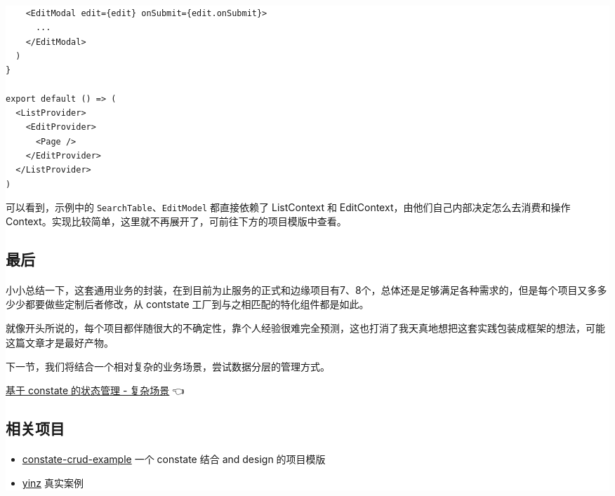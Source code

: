 ```tsx
  	<EditModal edit={edit} onSubmit={edit.onSubmit}>
      ...
    </EditModal>
  )
}

export default () => (
  <ListProvider>
    <EditProvider>
      <Page />
    </EditProvider>
  </ListProvider>
)
```

可以看到，示例中的 `SearchTable`、`EditModel` 都直接依赖了 ListContext 和 EditContext，由他们自己内部决定怎么去消费和操作 Context。实现比较简单，这里就不再展开了，可前往下方的项目模版中查看。



## 最后

小小总结一下，这套通用业务的封装，在到目前为止服务的正式和边缘项目有7、8个，总体还是足够满足各种需求的，但是每个项目又多多少少都要做些定制后者修改，从 contstate 工厂到与之相匹配的特化组件都是如此。

就像开头所说的，每个项目都伴随很大的不确定性，靠个人经验很难完全预测，这也打消了我天真地想把这套实践包装成框架的想法，可能这篇文章才是最好产物。



下一节，我们将结合一个相对复杂的业务场景，尝试数据分层的管理方式。

[基于 constate 的状态管理 - 复杂场景](https://github.com/gouflv/blog/blob/master/2020-11/基于%20constate%20的状态管理%2003%20-%20复杂场景.md) 👈




## 相关项目

- [constate-crud-example](https://github.com/gouflv/constate-crud-example) 一个 constate 结合 and design 的项目模版

- [yinz](https://github.com/gouflv/yingz) 真实案例



